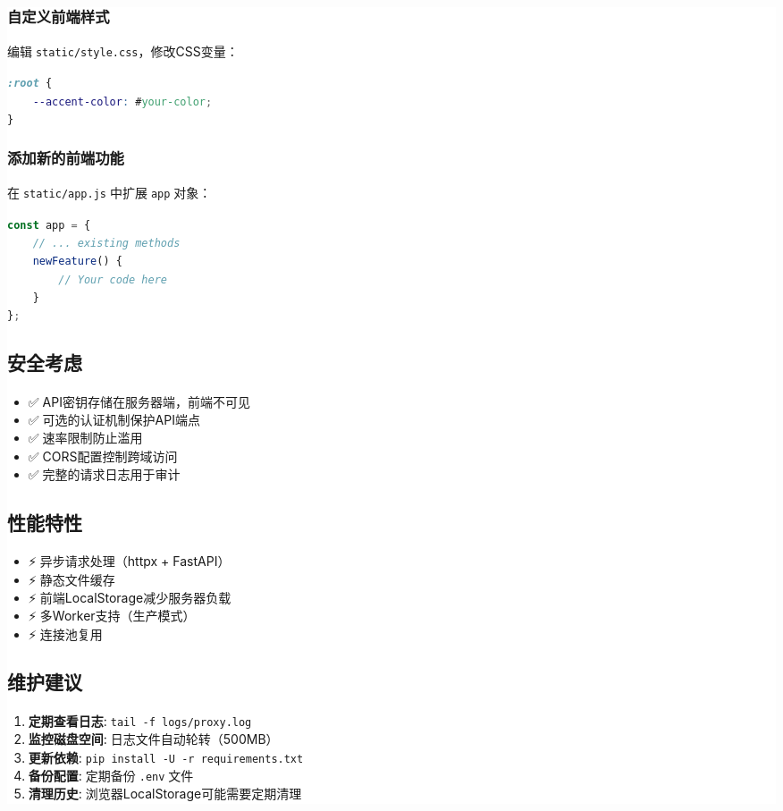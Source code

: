 ### 自定义前端样式
编辑 `static/style.css`，修改CSS变量：
```css
:root {
    --accent-color: #your-color;
}
```

### 添加新的前端功能
在 `static/app.js` 中扩展 `app` 对象：
```javascript
const app = {
    // ... existing methods
    newFeature() {
        // Your code here
    }
};
```

## 安全考虑

- ✅ API密钥存储在服务器端，前端不可见
- ✅ 可选的认证机制保护API端点
- ✅ 速率限制防止滥用
- ✅ CORS配置控制跨域访问
- ✅ 完整的请求日志用于审计

## 性能特性

- ⚡ 异步请求处理（httpx + FastAPI）
- ⚡ 静态文件缓存
- ⚡ 前端LocalStorage减少服务器负载
- ⚡ 多Worker支持（生产模式）
- ⚡ 连接池复用

## 维护建议

1. **定期查看日志**: `tail -f logs/proxy.log`
2. **监控磁盘空间**: 日志文件自动轮转（500MB）
3. **更新依赖**: `pip install -U -r requirements.txt`
4. **备份配置**: 定期备份 `.env` 文件
5. **清理历史**: 浏览器LocalStorage可能需要定期清理
